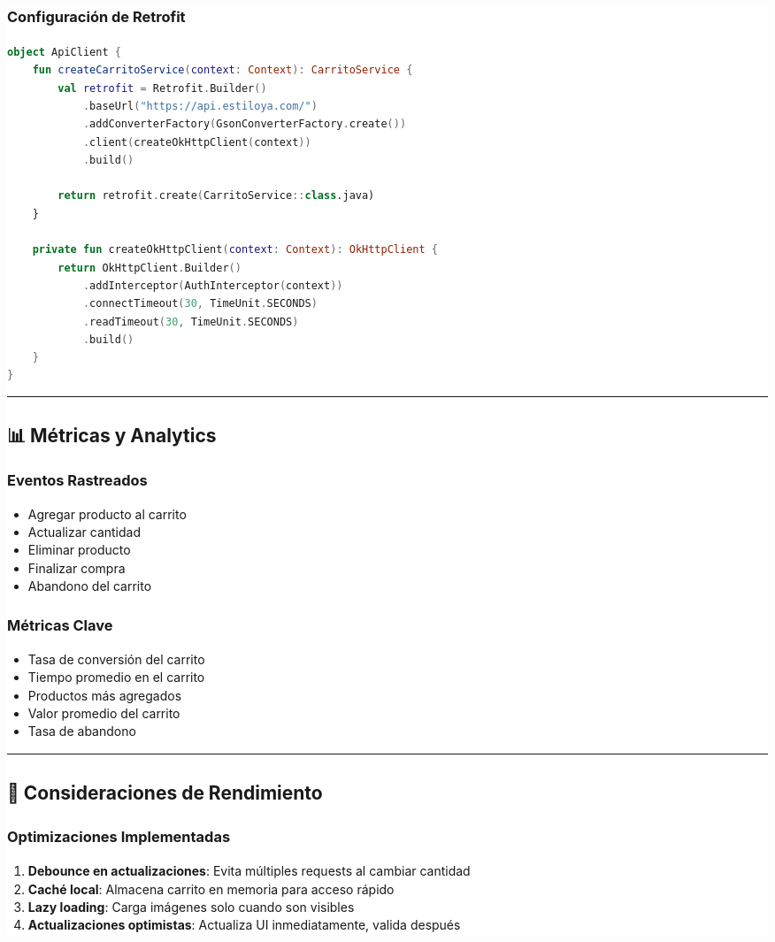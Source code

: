 ### **Configuración de Retrofit**
```kotlin
object ApiClient {
    fun createCarritoService(context: Context): CarritoService {
        val retrofit = Retrofit.Builder()
            .baseUrl("https://api.estiloya.com/")
            .addConverterFactory(GsonConverterFactory.create())
            .client(createOkHttpClient(context))
            .build()
        
        return retrofit.create(CarritoService::class.java)
    }
    
    private fun createOkHttpClient(context: Context): OkHttpClient {
        return OkHttpClient.Builder()
            .addInterceptor(AuthInterceptor(context))
            .connectTimeout(30, TimeUnit.SECONDS)
            .readTimeout(30, TimeUnit.SECONDS)
            .build()
    }
}
```

---

## 📊 Métricas y Analytics

### **Eventos Rastreados**
- Agregar producto al carrito
- Actualizar cantidad
- Eliminar producto
- Finalizar compra
- Abandono del carrito

### **Métricas Clave**
- Tasa de conversión del carrito
- Tiempo promedio en el carrito
- Productos más agregados
- Valor promedio del carrito
- Tasa de abandono

---

## 🚀 Consideraciones de Rendimiento

### **Optimizaciones Implementadas**
1. **Debounce en actualizaciones**: Evita múltiples requests al cambiar cantidad
2. **Caché local**: Almacena carrito en memoria para acceso rápido
3. **Lazy loading**: Carga imágenes solo cuando son visibles
4. **Actualizaciones optimistas**: Actualiza UI inmediatamente, valida después
